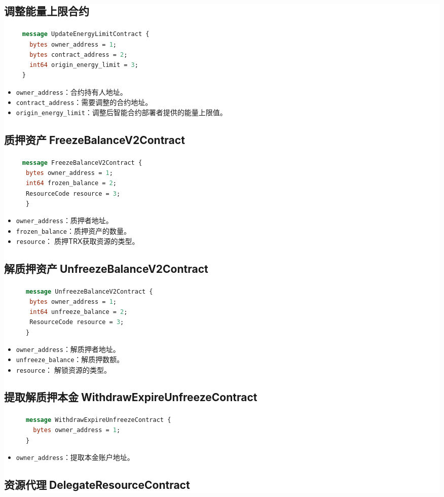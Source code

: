 ##  调整能量上限合约

```protobuf
     message UpdateEnergyLimitContract {
       bytes owner_address = 1;
       bytes contract_address = 2;
       int64 origin_energy_limit = 3;
     }
```
* `owner_address`：合约持有人地址。
* `contract_address`：需要调整的合约地址。
* `origin_energy_limit`：调整后智能合约部署者提供的能量上限值。

## 质押资产 FreezeBalanceV2Contract

```protobuf
     message FreezeBalanceV2Contract {
      bytes owner_address = 1;
      int64 frozen_balance = 2;
      ResourceCode resource = 3;
      }
```

* `owner_address`：质押者地址。
* `frozen_balance`：质押资产的数量。
* `resource`： 质押TRX获取资源的类型。

## 解质押资产 UnfreezeBalanceV2Contract

```protobuf
      message UnfreezeBalanceV2Contract {
       bytes owner_address = 1;
       int64 unfreeze_balance = 2;
       ResourceCode resource = 3;
      }
```

* `owner_address`：解质押者地址。
* `unfreeze_balance`：解质押数额。
* `resource`： 解锁资源的类型。
   

## 提取解质押本金 WithdrawExpireUnfreezeContract

```protobuf
      message WithdrawExpireUnfreezeContract {
        bytes owner_address = 1;
      }
```

* `owner_address`：提取本金账户地址。
   
## 资源代理 DelegateResourceContract
